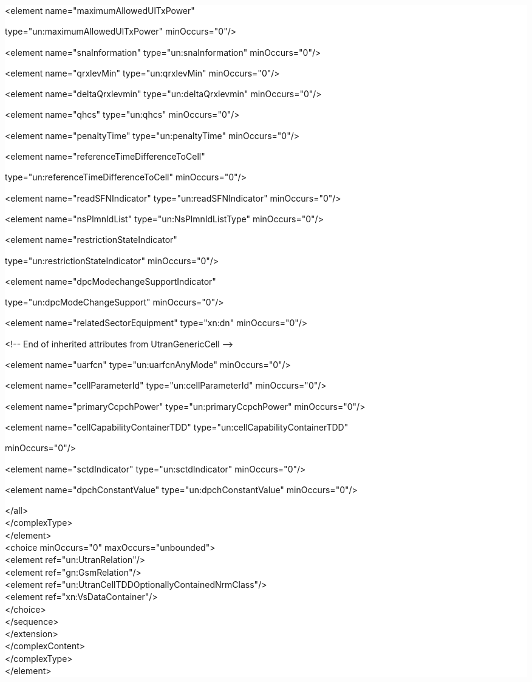 \<element name=\"maximumAllowedUlTxPower\"

type=\"un:maximumAllowedUlTxPower\" minOccurs=\"0\"/\>

\<element name=\"snaInformation\" type=\"un:snaInformation\"
minOccurs=\"0\"/\>

\<element name=\"qrxlevMin\" type=\"un:qrxlevMin\" minOccurs=\"0\"/\>

\<element name=\"deltaQrxlevmin\" type=\"un:deltaQrxlevmin\"
minOccurs=\"0\"/\>

\<element name=\"qhcs\" type=\"un:qhcs\" minOccurs=\"0\"/\>

\<element name=\"penaltyTime\" type=\"un:penaltyTime\"
minOccurs=\"0\"/\>

\<element name=\"referenceTimeDifferenceToCell\"

type=\"un:referenceTimeDifferenceToCell\" minOccurs=\"0\"/\>

\<element name=\"readSFNIndicator\" type=\"un:readSFNIndicator\"
minOccurs=\"0\"/\>

\<element name=\"nsPlmnIdList\" type=\"un:NsPlmnIdListType\"
minOccurs=\"0\"/\>

\<element name=\"restrictionStateIndicator\"

type=\"un:restrictionStateIndicator\" minOccurs=\"0\"/\>

\<element name=\"dpcModechangeSupportIndicator\"

type=\"un:dpcModeChangeSupport\" minOccurs=\"0\"/\>

\<element name=\"relatedSectorEquipment\" type=\"xn:dn\"
minOccurs=\"0\"/\>

\<!\-- End of inherited attributes from UtranGenericCell \--\>

\<element name=\"uarfcn\" type=\"un:uarfcnAnyMode\" minOccurs=\"0\"/\>

\<element name=\"cellParameterId\" type=\"un:cellParameterId\"
minOccurs=\"0\"/\>

\<element name=\"primaryCcpchPower\" type=\"un:primaryCcpchPower\"
minOccurs=\"0\"/\>

\<element name=\"cellCapabilityContainerTDD\"
type=\"un:cellCapabilityContainerTDD\"

minOccurs=\"0\"/\>

\<element name=\"sctdIndicator\" type=\"un:sctdIndicator\"
minOccurs=\"0\"/\>

\<element name=\"dpchConstantValue\" type=\"un:dpchConstantValue\"
minOccurs=\"0\"/\>

\</all\>\
\</complexType\>\
\</element\>\
\<choice minOccurs=\"0\" maxOccurs=\"unbounded\"\>\
\<element ref=\"un:UtranRelation\"/\>\
\<element ref=\"gn:GsmRelation\"/\>\
\<element ref=\"un:UtranCellTDDOptionallyContainedNrmClass\"/\>\
\<element ref=\"xn:VsDataContainer\"/\>\
\</choice\>\
\</sequence\>\
\</extension\>\
\</complexContent\>\
\</complexType\>\
\</element\>
